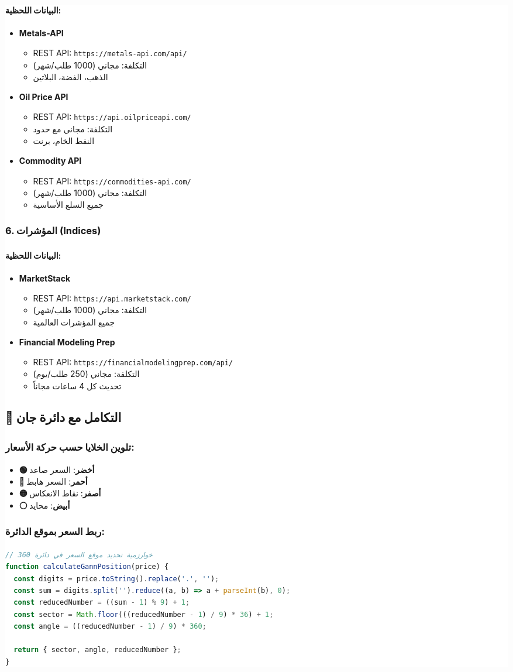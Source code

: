 #### البيانات اللحظية:
- **Metals-API**
  - REST API: `https://metals-api.com/api/`
  - التكلفة: مجاني (1000 طلب/شهر)
  - الذهب، الفضة، البلاتين

- **Oil Price API**
  - REST API: `https://api.oilpriceapi.com/`
  - التكلفة: مجاني مع حدود
  - النفط الخام، برنت

- **Commodity API**
  - REST API: `https://commodities-api.com/`
  - التكلفة: مجاني (1000 طلب/شهر)
  - جميع السلع الأساسية

### 6. المؤشرات (Indices)

#### البيانات اللحظية:
- **MarketStack**
  - REST API: `https://api.marketstack.com/`
  - التكلفة: مجاني (1000 طلب/شهر)
  - جميع المؤشرات العالمية

- **Financial Modeling Prep**
  - REST API: `https://financialmodelingprep.com/api/`
  - التكلفة: مجاني (250 طلب/يوم)
  - تحديث كل 4 ساعات مجاناً

## 🔧 التكامل مع دائرة جان

### تلوين الخلايا حسب حركة الأسعار:
- **🟢 أخضر**: السعر صاعد
- **🔴 أحمر**: السعر هابط  
- **🟡 أصفر**: نقاط الانعكاس
- **⚪ أبيض**: محايد

### ربط السعر بموقع الدائرة:
```javascript
// خوارزمية تحديد موقع السعر في دائرة 360
function calculateGannPosition(price) {
  const digits = price.toString().replace('.', '');
  const sum = digits.split('').reduce((a, b) => a + parseInt(b), 0);
  const reducedNumber = ((sum - 1) % 9) + 1;
  const sector = Math.floor(((reducedNumber - 1) / 9) * 36) + 1;
  const angle = ((reducedNumber - 1) / 9) * 360;
  
  return { sector, angle, reducedNumber };
}
```
